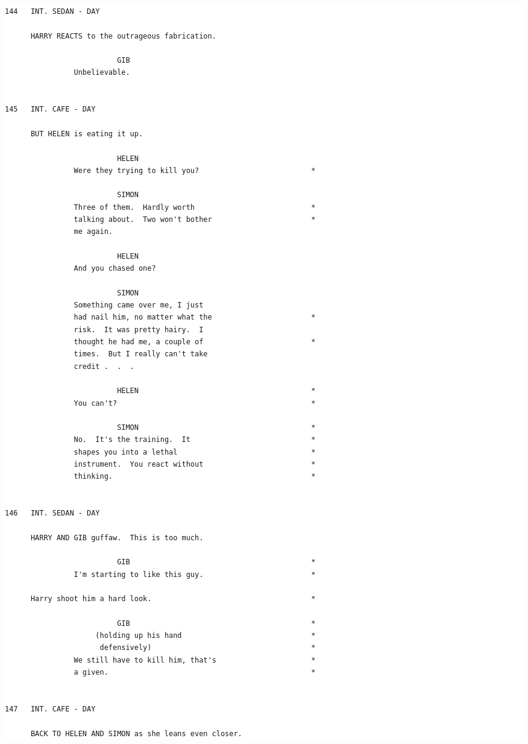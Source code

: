 
    144   INT. SEDAN - DAY

          HARRY REACTS to the outrageous fabrication.

                              GIB
                    Unbelievable.


    145   INT. CAFE - DAY

          BUT HELEN is eating it up.

                              HELEN
                    Were they trying to kill you?                          *

                              SIMON
                    Three of them.  Hardly worth                           *
                    talking about.  Two won't bother                       *
                    me again.

                              HELEN
                    And you chased one?

                              SIMON
                    Something came over me, I just
                    had nail him, no matter what the                       *
                    risk.  It was pretty hairy.  I
                    thought he had me, a couple of                         *
                    times.  But I really can't take
                    credit .  .  .

                              HELEN                                        *
                    You can't?                                             *

                              SIMON                                        *
                    No.  It's the training.  It                            *
                    shapes you into a lethal                               *
                    instrument.  You react without                         *
                    thinking.                                              *


    146   INT. SEDAN - DAY

          HARRY AND GIB guffaw.  This is too much.

                              GIB                                          *
                    I'm starting to like this guy.                         *

          Harry shoot him a hard look.                                     *

                              GIB                                          *
                         (holding up his hand                              *
                          defensively)                                     *
                    We still have to kill him, that's                      *
                    a given.                                               *


    147   INT. CAFE - DAY

          BACK TO HELEN AND SIMON as she leans even closer.
